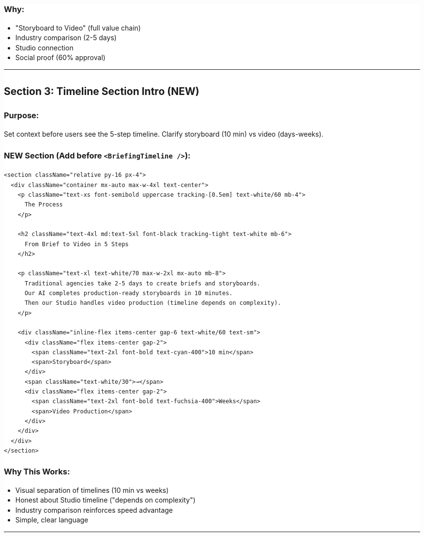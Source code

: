 ### Why:
- "Storyboard to Video" (full value chain)
- Industry comparison (2-5 days)
- Studio connection
- Social proof (60% approval)

---

## Section 3: Timeline Section Intro (NEW)

### Purpose:
Set context before users see the 5-step timeline. Clarify storyboard (10 min) vs video (days-weeks).

### NEW Section (Add before `<BriefingTimeline />`):

```tsx
<section className="relative py-16 px-4">
  <div className="container mx-auto max-w-4xl text-center">
    <p className="text-xs font-semibold uppercase tracking-[0.5em] text-white/60 mb-4">
      The Process
    </p>

    <h2 className="text-4xl md:text-5xl font-black tracking-tight text-white mb-6">
      From Brief to Video in 5 Steps
    </h2>

    <p className="text-xl text-white/70 max-w-2xl mx-auto mb-8">
      Traditional agencies take 2-5 days to create briefs and storyboards.
      Our AI completes production-ready storyboards in 10 minutes.
      Then our Studio handles video production (timeline depends on complexity).
    </p>

    <div className="inline-flex items-center gap-6 text-white/60 text-sm">
      <div className="flex items-center gap-2">
        <span className="text-2xl font-bold text-cyan-400">10 min</span>
        <span>Storyboard</span>
      </div>
      <span className="text-white/30">→</span>
      <div className="flex items-center gap-2">
        <span className="text-2xl font-bold text-fuchsia-400">Weeks</span>
        <span>Video Production</span>
      </div>
    </div>
  </div>
</section>
```

### Why This Works:
- Visual separation of timelines (10 min vs weeks)
- Honest about Studio timeline ("depends on complexity")
- Industry comparison reinforces speed advantage
- Simple, clear language

---
